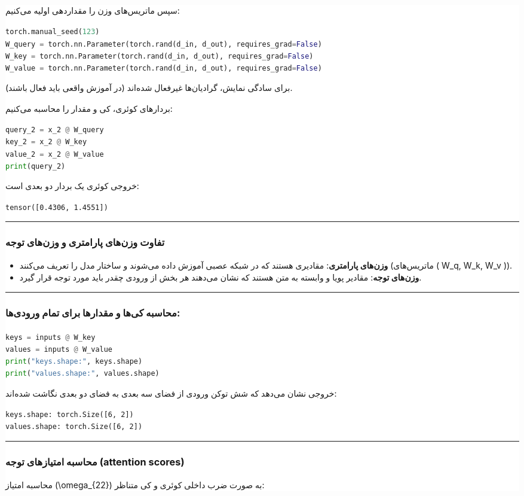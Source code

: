 سپس ماتریس‌های وزن را مقداردهی اولیه می‌کنیم:

```python
torch.manual_seed(123)
W_query = torch.nn.Parameter(torch.rand(d_in, d_out), requires_grad=False)
W_key = torch.nn.Parameter(torch.rand(d_in, d_out), requires_grad=False)
W_value = torch.nn.Parameter(torch.rand(d_in, d_out), requires_grad=False)
```

برای سادگی نمایش، گرادیان‌ها غیرفعال شده‌اند (در آموزش واقعی باید فعال باشند).

بردارهای کوئری، کی و مقدار را محاسبه می‌کنیم:

```python
query_2 = x_2 @ W_query
key_2 = x_2 @ W_key
value_2 = x_2 @ W_value
print(query_2)
```

خروجی کوئری یک بردار دو بعدی است:

```
tensor([0.4306, 1.4551])
```

---

### تفاوت وزن‌های پارامتری و وزن‌های توجه

- **وزن‌های پارامتری**: مقادیری هستند که در شبکه عصبی آموزش داده می‌شوند و ساختار مدل را تعریف می‌کنند (ماتریس‌های ( W_q, W_k, W_v )).
- **وزن‌های توجه**: مقادیر پویا و وابسته به متن هستند که نشان می‌دهند هر بخش از ورودی چقدر باید مورد توجه قرار گیرد.

---

### محاسبه کی‌ها و مقدارها برای تمام ورودی‌ها:

```python
keys = inputs @ W_key
values = inputs @ W_value
print("keys.shape:", keys.shape)
print("values.shape:", values.shape)
```

خروجی نشان می‌دهد که شش توکن ورودی از فضای سه بعدی به فضای دو بعدی نگاشت شده‌اند:

```
keys.shape: torch.Size([6, 2])
values.shape: torch.Size([6, 2])
```

---

### محاسبه امتیازهای توجه (attention scores)

محاسبه امتیاز (\omega\_{22}) به صورت ضرب داخلی کوئری و کی متناظر:
